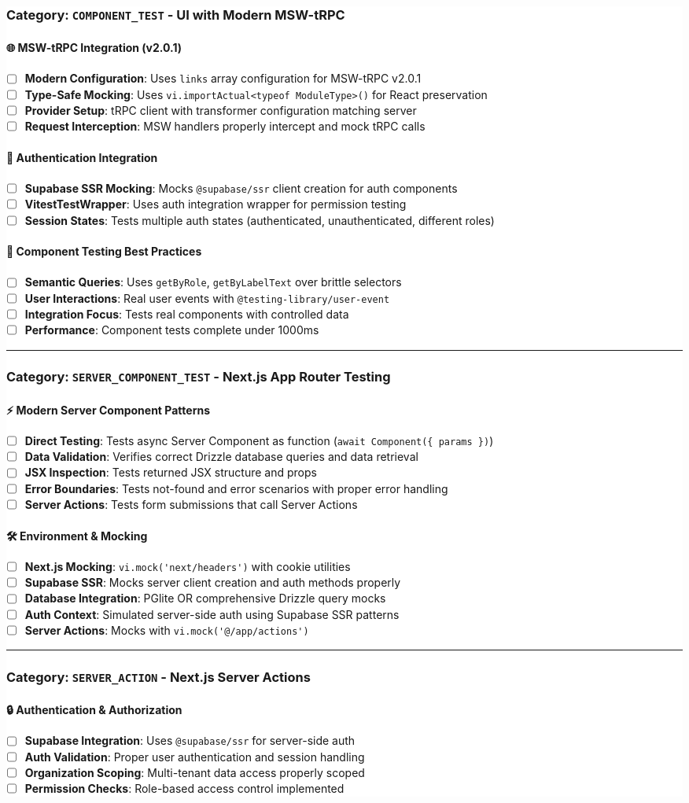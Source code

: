 
### Category: `COMPONENT_TEST` - UI with Modern MSW-tRPC

#### 🌐 MSW-tRPC Integration (v2.0.1)

- [ ] **Modern Configuration**: Uses `links` array configuration for MSW-tRPC v2.0.1
- [ ] **Type-Safe Mocking**: Uses `vi.importActual<typeof ModuleType>()` for React preservation
- [ ] **Provider Setup**: tRPC client with transformer configuration matching server
- [ ] **Request Interception**: MSW handlers properly intercept and mock tRPC calls

#### 🔐 Authentication Integration

- [ ] **Supabase SSR Mocking**: Mocks `@supabase/ssr` client creation for auth components
- [ ] **VitestTestWrapper**: Uses auth integration wrapper for permission testing
- [ ] **Session States**: Tests multiple auth states (authenticated, unauthenticated, different roles)

#### 🎯 Component Testing Best Practices

- [ ] **Semantic Queries**: Uses `getByRole`, `getByLabelText` over brittle selectors
- [ ] **User Interactions**: Real user events with `@testing-library/user-event`
- [ ] **Integration Focus**: Tests real components with controlled data
- [ ] **Performance**: Component tests complete under 1000ms

---

### Category: `SERVER_COMPONENT_TEST` - Next.js App Router Testing

#### ⚡ Modern Server Component Patterns

- [ ] **Direct Testing**: Tests async Server Component as function (`await Component({ params })`)
- [ ] **Data Validation**: Verifies correct Drizzle database queries and data retrieval
- [ ] **JSX Inspection**: Tests returned JSX structure and props
- [ ] **Error Boundaries**: Tests not-found and error scenarios with proper error handling
- [ ] **Server Actions**: Tests form submissions that call Server Actions

#### 🛠️ Environment & Mocking

- [ ] **Next.js Mocking**: `vi.mock('next/headers')` with cookie utilities
- [ ] **Supabase SSR**: Mocks server client creation and auth methods properly
- [ ] **Database Integration**: PGlite OR comprehensive Drizzle query mocks
- [ ] **Auth Context**: Simulated server-side auth using Supabase SSR patterns
- [ ] **Server Actions**: Mocks with `vi.mock('@/app/actions')`

---

### Category: `SERVER_ACTION` - Next.js Server Actions

#### 🔒 Authentication & Authorization

- [ ] **Supabase Integration**: Uses `@supabase/ssr` for server-side auth
- [ ] **Auth Validation**: Proper user authentication and session handling
- [ ] **Organization Scoping**: Multi-tenant data access properly scoped
- [ ] **Permission Checks**: Role-based access control implemented
